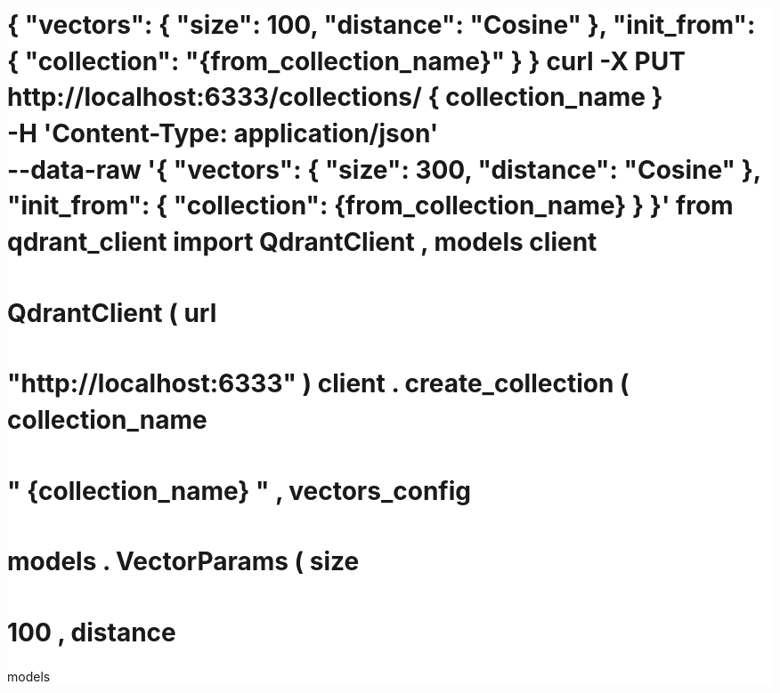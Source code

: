{
"vectors": {
"size": 100,
"distance": "Cosine"
},
"init_from": {
"collection": "{from_collection_name}"
}
}
curl -X PUT http://localhost:6333/collections/
{
collection_name
}
\
-H
'Content-Type: application/json'
\
--data-raw
'{
"vectors": {
"size": 300,
"distance": "Cosine"
},
"init_from": {
"collection": {from_collection_name}
}
}'
from
qdrant_client
import
QdrantClient
,
models
client
=
QdrantClient
(
url
=
"http://localhost:6333"
)
client
.
create_collection
(
collection_name
=
"
{collection_name}
"
,
vectors_config
=
models
.
VectorParams
(
size
=
100
,
distance
=
models